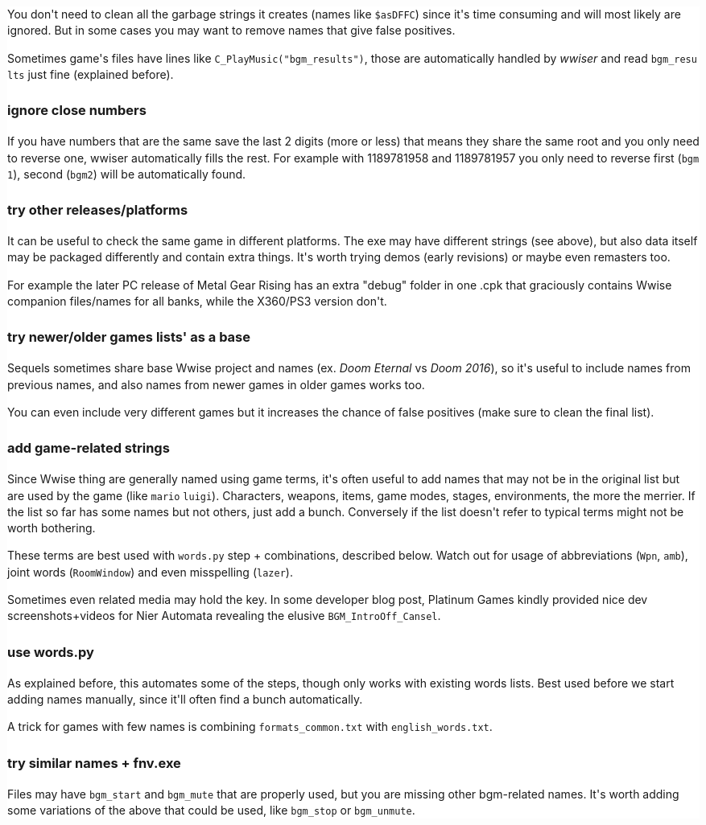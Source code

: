 You don't need to clean all the garbage strings it creates (names like `$asDFFC`) since it's time consuming and will most likely are ignored. But in some cases you may want to remove names that give false positives.

Sometimes game's files have lines like `C_PlayMusic("bgm_results")`, those are automatically handled by *wwiser* and read `bgm_results` just fine (explained before).

### ignore close numbers
If you have numbers that are the same save the last 2 digits (more or less) that means they share the same root and you only need to reverse one, wwiser automatically fills the rest. For example with 1189781958 and 1189781957 you only need to reverse first (`bgm1`), second (`bgm2`) will be automatically found.

### try other releases/platforms
It can be useful to check the same game in different platforms. The exe may have different strings (see above), but also data itself may be packaged differently and contain extra things. It's worth trying demos (early revisions) or maybe even remasters too.

For example the later PC release of Metal Gear Rising has an extra "debug" folder in one .cpk that graciously contains Wwise companion files/names for all banks, while the X360/PS3 version don't.

### try newer/older games lists' as a base
Sequels sometimes share base Wwise project and names (ex. *Doom Eternal* vs *Doom 2016*), so it's useful to include names from previous names, and also names from newer games in older games works too.

You can even include very different games but it increases the chance of false positives (make sure to clean the final list).

### add game-related strings
Since Wwise thing are generally named using game terms, it's often useful to add names that may not be in the original list but are used by the game (like  `mario` `luigi`). Characters, weapons, items, game modes, stages, environments, the more the merrier. If the list so far has some names but not others, just add a bunch. Conversely if the list doesn't refer to typical terms might not be worth bothering.

These terms are best used with `words.py` step + combinations, described below. Watch out for usage of abbreviations (`Wpn`, `amb`), joint words (`RoomWindow`) and even misspelling (`lazer`).

Sometimes even related media may hold the key. In some developer blog post, Platinum Games kindly provided nice dev screenshots+videos for Nier Automata revealing the elusive `BGM_IntroOff_Cansel`.

### use words.py
As explained before, this automates some of the steps, though only works with existing words lists. Best used before we start adding names manually, since it'll often find a bunch automatically.

A trick for games with few names is combining `formats_common.txt` with `english_words.txt`.

### try similar names + fnv.exe
Files may have `bgm_start` and `bgm_mute` that are properly used, but you are missing other bgm-related names.
It's worth adding some variations of the above that could be used, like `bgm_stop` or `bgm_unmute`.
